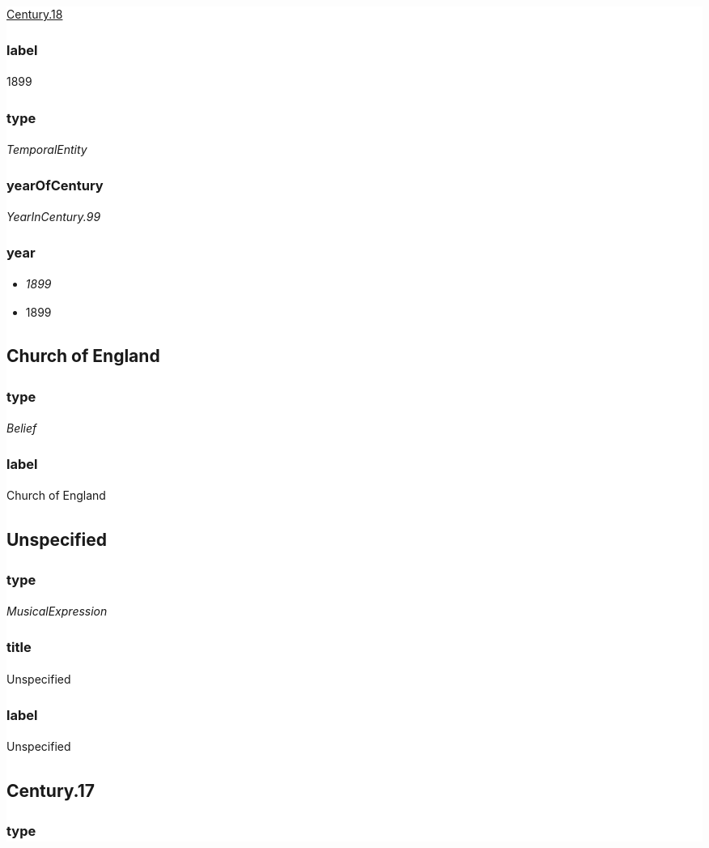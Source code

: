 
[Century.18](#Century.18)

### label


1899

### type


*TemporalEntity*

### yearOfCentury


*YearInCentury.99*

### year

 - *1899*

 - 1899

## Church of England

### type


*Belief*

### label


Church of England

## Unspecified

### type


*MusicalExpression*

### title


Unspecified

### label


Unspecified

## Century.17

### type
